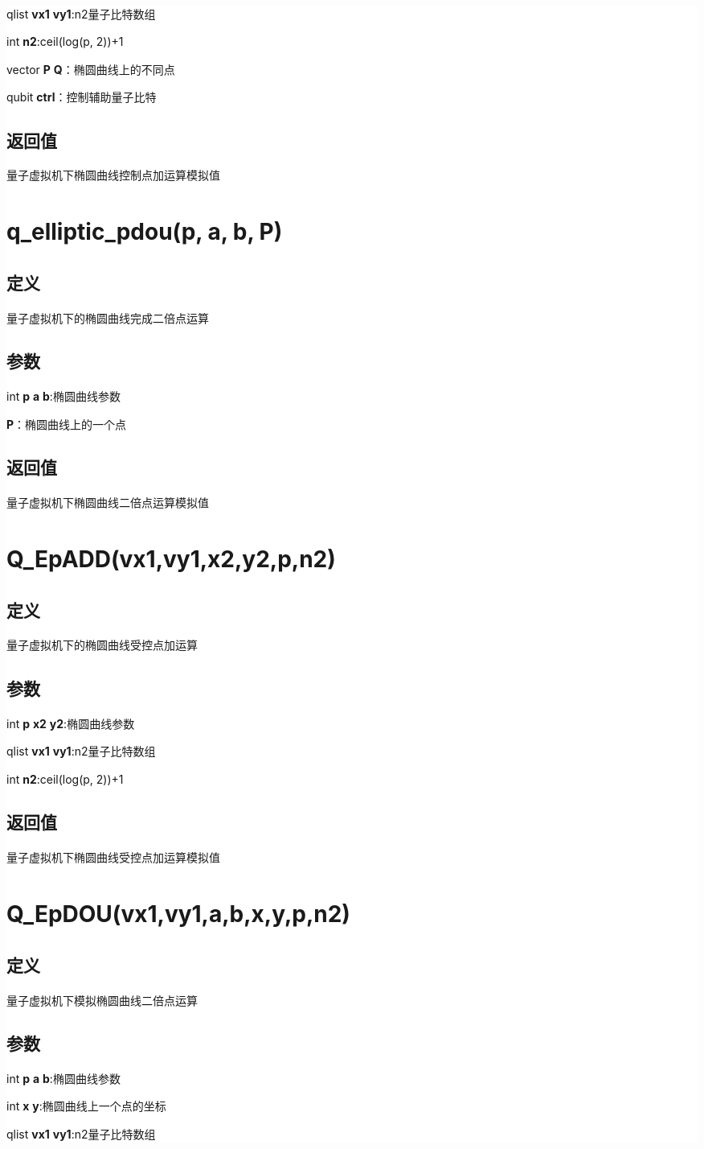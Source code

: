 qlist **vx1** **vy1**:n2量子比特数组

int **n2**:ceil(log(p, 2))+1

vector **P** **Q**：椭圆曲线上的不同点

qubit **ctrl**：控制辅助量子比特
## 返回值
量子虚拟机下椭圆曲线控制点加运算模拟值

# q_elliptic_pdou(p, a, b, P)
## 定义
量子虚拟机下的椭圆曲线完成二倍点运算
## 参数
int **p** **a** **b**:椭圆曲线参数

**P**：椭圆曲线上的一个点

## 返回值
量子虚拟机下椭圆曲线二倍点运算模拟值

# Q_EpADD(vx1,vy1,x2,y2,p,n2)
## 定义
量子虚拟机下的椭圆曲线受控点加运算
## 参数
int **p** **x2** **y2**:椭圆曲线参数

qlist **vx1** **vy1**:n2量子比特数组

int **n2**:ceil(log(p, 2))+1
## 返回值
量子虚拟机下椭圆曲线受控点加运算模拟值

# Q_EpDOU(vx1,vy1,a,b,x,y,p,n2)
## 定义
量子虚拟机下模拟椭圆曲线二倍点运算
## 参数
int **p** **a** **b**:椭圆曲线参数

int **x** **y**:椭圆曲线上一个点的坐标

qlist **vx1** **vy1**:n2量子比特数组
